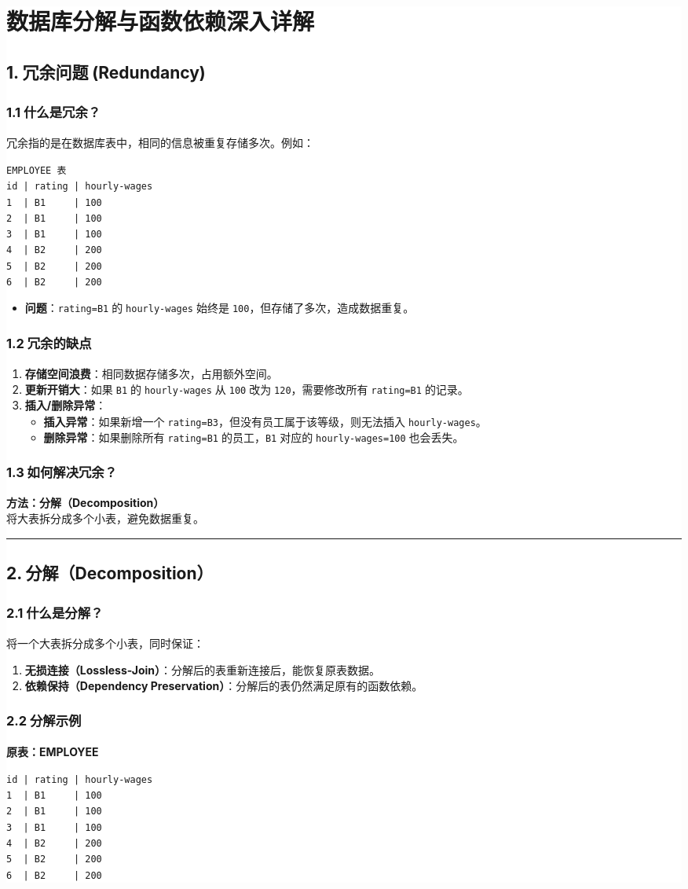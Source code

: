 # **数据库分解与函数依赖深入详解**

## **1. 冗余问题 (Redundancy)**
### **1.1 什么是冗余？**
冗余指的是在数据库表中，相同的信息被重复存储多次。例如：
```
EMPLOYEE 表
id | rating | hourly-wages
1  | B1     | 100
2  | B1     | 100
3  | B1     | 100
4  | B2     | 200
5  | B2     | 200
6  | B2     | 200
```
- **问题**：`rating=B1` 的 `hourly-wages` 始终是 `100`，但存储了多次，造成数据重复。

### **1.2 冗余的缺点**
1. **存储空间浪费**：相同数据存储多次，占用额外空间。
2. **更新开销大**：如果 `B1` 的 `hourly-wages` 从 `100` 改为 `120`，需要修改所有 `rating=B1` 的记录。
3. **插入/删除异常**：
   - **插入异常**：如果新增一个 `rating=B3`，但没有员工属于该等级，则无法插入 `hourly-wages`。
   - **删除异常**：如果删除所有 `rating=B1` 的员工，`B1` 对应的 `hourly-wages=100` 也会丢失。

### **1.3 如何解决冗余？**
**方法：分解（Decomposition）**  
将大表拆分成多个小表，避免数据重复。

---

## **2. 分解（Decomposition）**
### **2.1 什么是分解？**
将一个大表拆分成多个小表，同时保证：
1. **无损连接（Lossless-Join）**：分解后的表重新连接后，能恢复原表数据。
2. **依赖保持（Dependency Preservation）**：分解后的表仍然满足原有的函数依赖。

### **2.2 分解示例**
**原表：EMPLOYEE**
```
id | rating | hourly-wages
1  | B1     | 100
2  | B1     | 100
3  | B1     | 100
4  | B2     | 200
5  | B2     | 200
6  | B2     | 200
```

